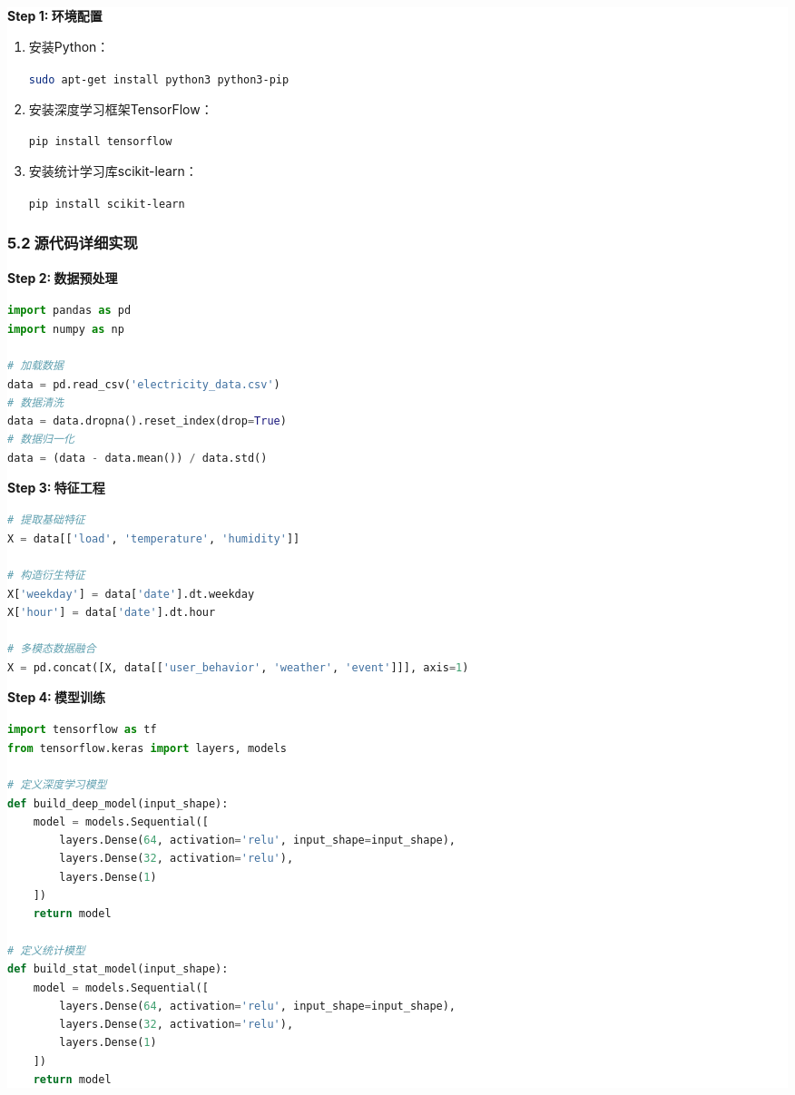 **Step 1: 环境配置**

1. 安装Python：
   ```bash
   sudo apt-get install python3 python3-pip
   ```

2. 安装深度学习框架TensorFlow：
   ```bash
   pip install tensorflow
   ```

3. 安装统计学习库scikit-learn：
   ```bash
   pip install scikit-learn
   ```

### 5.2 源代码详细实现

**Step 2: 数据预处理**

```python
import pandas as pd
import numpy as np

# 加载数据
data = pd.read_csv('electricity_data.csv')
# 数据清洗
data = data.dropna().reset_index(drop=True)
# 数据归一化
data = (data - data.mean()) / data.std()
```

**Step 3: 特征工程**

```python
# 提取基础特征
X = data[['load', 'temperature', 'humidity']]

# 构造衍生特征
X['weekday'] = data['date'].dt.weekday
X['hour'] = data['date'].dt.hour

# 多模态数据融合
X = pd.concat([X, data[['user_behavior', 'weather', 'event']]], axis=1)
```

**Step 4: 模型训练**

```python
import tensorflow as tf
from tensorflow.keras import layers, models

# 定义深度学习模型
def build_deep_model(input_shape):
    model = models.Sequential([
        layers.Dense(64, activation='relu', input_shape=input_shape),
        layers.Dense(32, activation='relu'),
        layers.Dense(1)
    ])
    return model

# 定义统计模型
def build_stat_model(input_shape):
    model = models.Sequential([
        layers.Dense(64, activation='relu', input_shape=input_shape),
        layers.Dense(32, activation='relu'),
        layers.Dense(1)
    ])
    return model
```